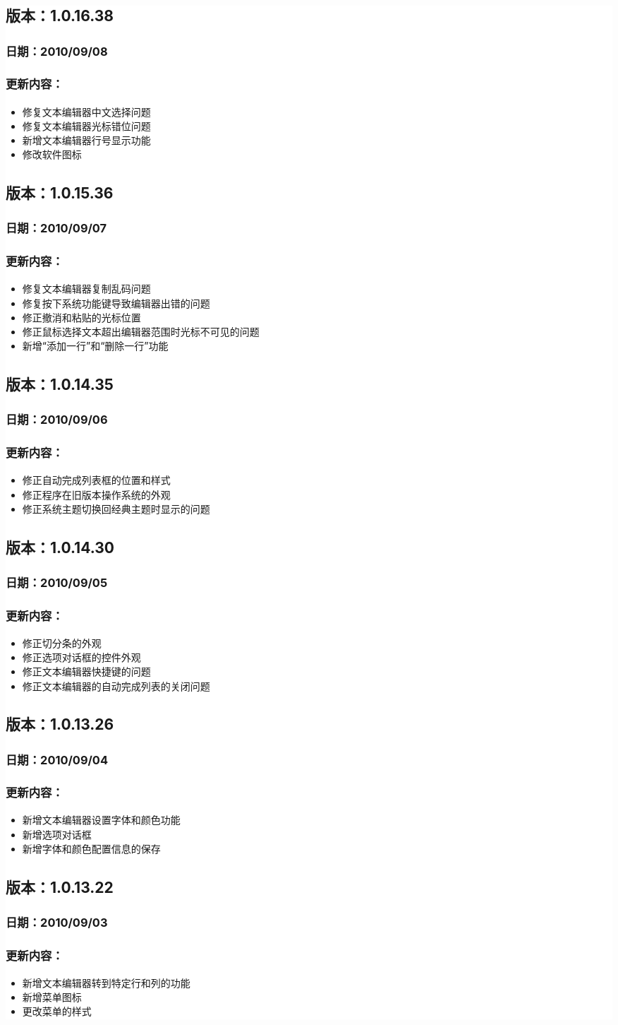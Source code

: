 ## 版本：1.0.16.38
### 日期：2010/09/08
### 更新内容：
- 修复文本编辑器中文选择问题
- 修复文本编辑器光标错位问题
- 新增文本编辑器行号显示功能
- 修改软件图标

## 版本：1.0.15.36
### 日期：2010/09/07
### 更新内容：
- 修复文本编辑器复制乱码问题
- 修复按下系统功能键导致编辑器出错的问题
- 修正撤消和粘贴的光标位置
- 修正鼠标选择文本超出编辑器范围时光标不可见的问题
- 新增“添加一行”和“删除一行”功能

## 版本：1.0.14.35
### 日期：2010/09/06
### 更新内容：
- 修正自动完成列表框的位置和样式
- 修正程序在旧版本操作系统的外观
- 修正系统主题切换回经典主题时显示的问题

## 版本：1.0.14.30
### 日期：2010/09/05
### 更新内容：
- 修正切分条的外观
- 修正选项对话框的控件外观
- 修正文本编辑器快捷键的问题
- 修正文本编辑器的自动完成列表的关闭问题

## 版本：1.0.13.26
### 日期：2010/09/04
### 更新内容：
- 新增文本编辑器设置字体和颜色功能
- 新增选项对话框
- 新增字体和颜色配置信息的保存

## 版本：1.0.13.22
### 日期：2010/09/03
### 更新内容：
- 新增文本编辑器转到特定行和列的功能
- 新增菜单图标
- 更改菜单的样式
